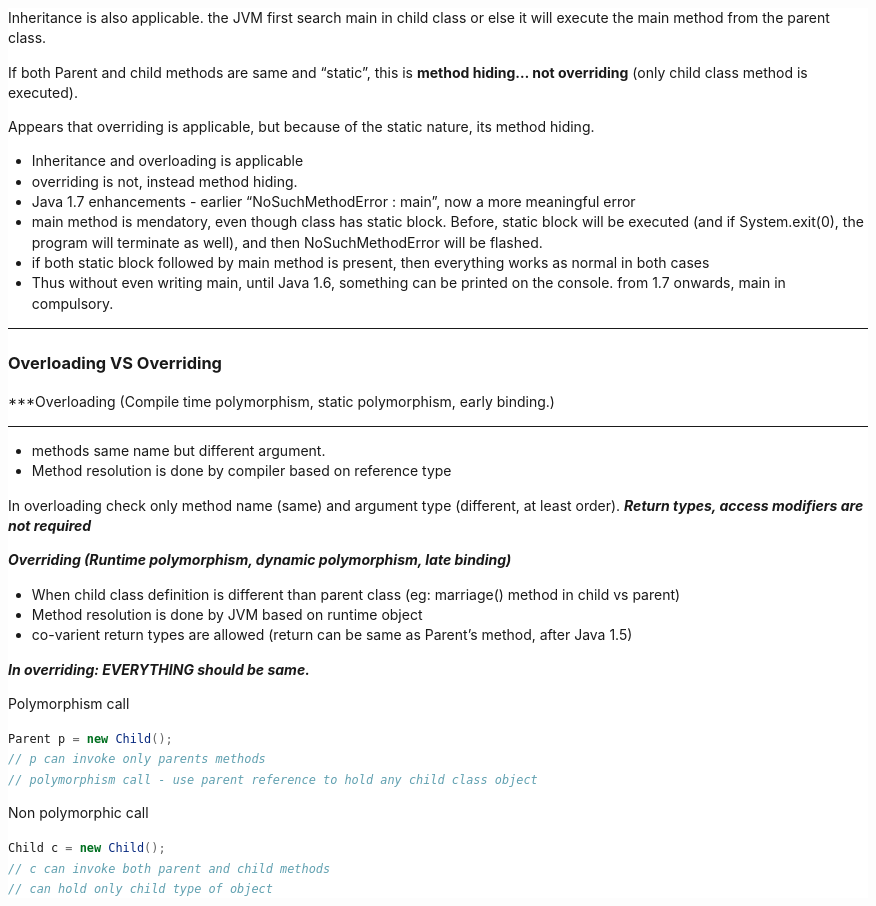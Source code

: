 Inheritance is also applicable. the JVM first search main in child class or else
it will execute the main method from the parent class.

If both Parent and child methods are same and “static”, this is **method hiding…
not overriding** (only child class method is executed).

Appears that overriding is applicable, but because of the static nature, its
method hiding.

- Inheritance and overloading is applicable
- overriding is not, instead method hiding.
- Java 1.7 enhancements - earlier “NoSuchMethodError : main”, now a more
  meaningful error
- main method is mendatory, even though class has static block. Before, static
  block will be executed (and if System.exit(0), the program will terminate as
  well), and then NoSuchMethodError will be flashed.
- if both static block followed by main method is present, then everything works
  as normal in both cases
- Thus without even writing main, until Java 1.6, something can be printed on
  the console. from 1.7 onwards, main in compulsory.

-------

### Overloading VS Overriding

***Overloading (Compile time polymorphism, static polymorphism, early binding.)
***

- methods same name but different argument.
- Method resolution is done by compiler based on reference type

In overloading check only method name (same) and argument type (different, at
least order). ***Return types, access modifiers are not required***

***Overriding (Runtime polymorphism, dynamic polymorphism, late binding)***

- When child class definition is different than parent class (eg: marriage()
  method in child vs parent)
- Method resolution is done by JVM based on runtime object
- co-varient return types are allowed (return can be same as Parent’s method,
  after Java 1.5)

***In overriding: EVERYTHING should be same.***

Polymorphism call

```Java
Parent p = new Child();
// p can invoke only parents methods
// polymorphism call - use parent reference to hold any child class object
```

Non polymorphic call

```Java
Child c = new Child();
// c can invoke both parent and child methods
// can hold only child type of object
```
